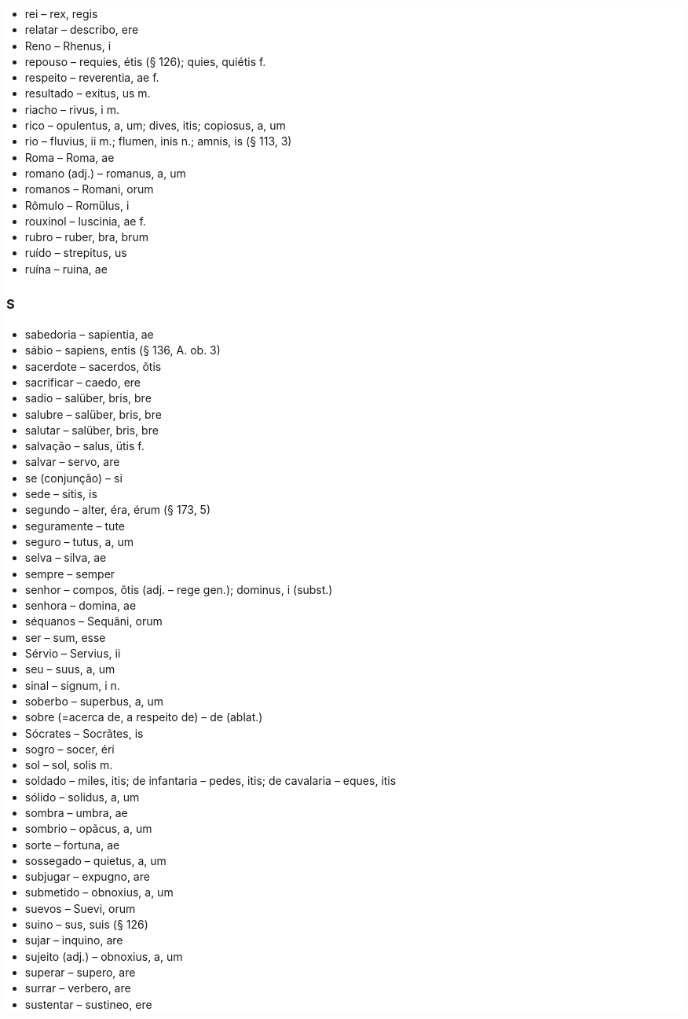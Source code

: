 - rei – rex, regis
- relatar – describo, ere
- Reno – Rhenus, i
- repouso – requies, étis (§ 126); quies, quiétis f.
- respeito – reverentia, ae f.
- resultado – exitus, us m.
- riacho – rivus, i m.
- rico – opulentus, a, um; dives, itis; copiosus, a, um
- rio – fluvius, ii m.; flumen, inis n.; amnis, is (§ 113, 3)
- Roma – Roma, ae
- romano (adj.) – romanus, a, um
- romanos – Romani, orum
- Rômulo – Romülus, i
- rouxinol – luscinia, ae f.
- rubro – ruber, bra, brum
- ruído – strepitus, us
- ruína – ruina, ae

### S

- sabedoria – sapientia, ae
- sábio – sapiens, entis (§ 136, A. ob. 3)
- sacerdote – sacerdos, õtis
- sacrificar – caedo, ere
- sadio – salüber, bris, bre
- salubre – salüber, bris, bre
- salutar – salüber, bris, bre
- salvação – salus, ütis f.
- salvar – servo, are
- se (conjunção) – si
- sede – sitis, is
- segundo – alter, éra, érum (§ 173, 5)
- seguramente – tute
- seguro – tutus, a, um
- selva – silva, ae
- sempre – semper
- senhor – compos, õtis (adj. – rege gen.); dominus, i (subst.)
- senhora – domina, ae
- séquanos – Sequãni, orum
- ser – sum, esse
- Sérvio – Servius, ii
- seu – suus, a, um
- sinal – signum, i n.
- soberbo – superbus, a, um
- sobre (=acerca de, a respeito de) – de (ablat.)
- Sócrates – Socrãtes, is
- sogro – socer, éri
- sol – sol, solis m.
- soldado – miles, itis; de infantaria – pedes, itis; de cavalaria – eques, itis
- sólido – solidus, a, um
- sombra – umbra, ae
- sombrio – opãcus, a, um
- sorte – fortuna, ae
- sossegado – quietus, a, um
- subjugar – expugno, are
- submetido – obnoxius, a, um
- suevos – Suevi, orum
- suino – sus, suis (§ 126)
- sujar – inquino, are
- sujeito (adj.) – obnoxius, a, um
- superar – supero, are
- surrar – verbero, are
- sustentar – sustineo, ere
